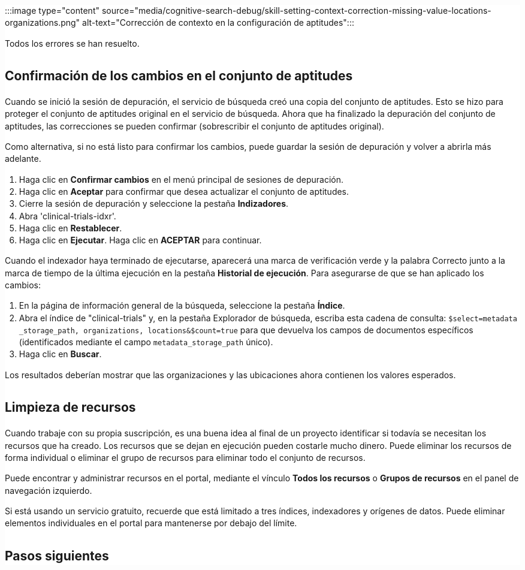    :::image type="content" source="media/cognitive-search-debug/skill-setting-context-correction-missing-value-locations-organizations.png" alt-text="Corrección de contexto en la configuración de aptitudes":::

Todos los errores se han resuelto.

## <a name="commit-changes-to-the-skillset"></a>Confirmación de los cambios en el conjunto de aptitudes

Cuando se inició la sesión de depuración, el servicio de búsqueda creó una copia del conjunto de aptitudes. Esto se hizo para proteger el conjunto de aptitudes original en el servicio de búsqueda. Ahora que ha finalizado la depuración del conjunto de aptitudes, las correcciones se pueden confirmar (sobrescribir el conjunto de aptitudes original). 

Como alternativa, si no está listo para confirmar los cambios, puede guardar la sesión de depuración y volver a abrirla más adelante.

1. Haga clic en **Confirmar cambios** en el menú principal de sesiones de depuración.
1. Haga clic en **Aceptar** para confirmar que desea actualizar el conjunto de aptitudes.
1. Cierre la sesión de depuración y seleccione la pestaña **Indizadores**.
1. Abra 'clinical-trials-idxr'.
1. Haga clic en **Restablecer**.
1. Haga clic en **Ejecutar**. Haga clic en **ACEPTAR** para continuar.

Cuando el indexador haya terminado de ejecutarse, aparecerá una marca de verificación verde y la palabra Correcto junto a la marca de tiempo de la última ejecución en la pestaña **Historial de ejecución**. Para asegurarse de que se han aplicado los cambios:

1. En la página de información general de la búsqueda, seleccione la pestaña **Índice**.
1. Abra el índice de "clinical-trials" y, en la pestaña Explorador de búsqueda, escriba esta cadena de consulta: `$select=metadata_storage_path, organizations, locations&$count=true` para que devuelva los campos de documentos específicos (identificados mediante el campo `metadata_storage_path` único).
1. Haga clic en **Buscar**.

Los resultados deberían mostrar que las organizaciones y las ubicaciones ahora contienen los valores esperados.

## <a name="clean-up-resources"></a>Limpieza de recursos

Cuando trabaje con su propia suscripción, es una buena idea al final de un proyecto identificar si todavía se necesitan los recursos que ha creado. Los recursos que se dejan en ejecución pueden costarle mucho dinero. Puede eliminar los recursos de forma individual o eliminar el grupo de recursos para eliminar todo el conjunto de recursos.

Puede encontrar y administrar recursos en el portal, mediante el vínculo **Todos los recursos** o **Grupos de recursos** en el panel de navegación izquierdo.

Si está usando un servicio gratuito, recuerde que está limitado a tres índices, indexadores y orígenes de datos. Puede eliminar elementos individuales en el portal para mantenerse por debajo del límite. 

## <a name="next-steps"></a>Pasos siguientes

